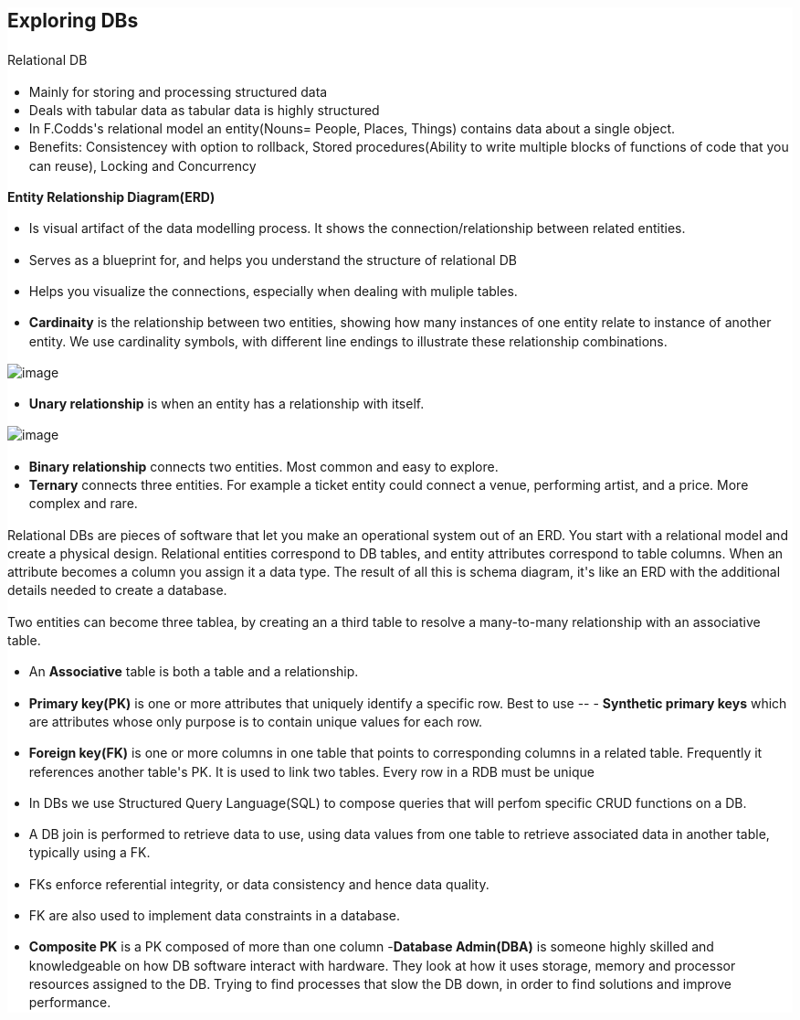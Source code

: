 ## Exploring DBs

Relational DB
- Mainly for storing and processing structured data
- Deals with tabular data as tabular data is highly structured
- In F.Codds's relational model an entity(Nouns= People, Places, Things) contains data about a single object.
- Benefits: Consistencey with option to rollback, Stored procedures(Ability to write multiple blocks of functions of code that you can reuse), Locking and Concurrency

**Entity Relationship Diagram(ERD)**
- Is visual artifact of the data modelling process. It shows the connection/relationship between related entities.
- Serves as a blueprint for, and helps you understand the structure of relational DB
- Helps you visualize the connections, especially when dealing with muliple tables.
  
- **Cardinaity**  is the relationship between two entities, showing how many instances of one entity relate to instance of another entity. We use cardinality symbols, with different line endings to illustrate these relationship combinations.

![image](https://github.com/sikmat/Data-Analytics/assets/111583727/592b5732-ad12-4ba6-a569-c09fc03ceb6c)


- **Unary relationship** is when an entity has a relationship with itself.

![image](https://github.com/sikmat/Data-Analytics/assets/111583727/8fe22088-5895-4c52-99b8-de973b9587f5)

- **Binary relationship** connects two entities. Most common and easy to explore.
- **Ternary** connects three entities. For example a ticket entity could connect a venue, performing artist, and a price. More complex and rare.

Relational DBs are pieces of software that let you make an operational system out of an ERD. You start with a relational model and create a physical design. Relational entities correspond to DB tables, and entity attributes correspond to table columns. When an attribute becomes a column you assign it a data type. The result of all this is schema diagram, it's like an ERD with the additional details needed to create a database.

Two entities can become three tablea, by creating an a third table to resolve a many-to-many relationship with an associative table.
- An **Associative** table is both a table and a relationship.
- **Primary key(PK)** is one or more attributes that uniquely identify a specific row. Best to use -- - **Synthetic primary keys** which are attributes whose only purpose is to contain unique values for each row.
- **Foreign key(FK)** is one or more columns in one table that points to corresponding columns in a related table. Frequently it references another table's PK. It is used to link two tables.
Every row in a RDB must be unique

- In DBs we use Structured Query Language(SQL) to compose queries that will perfom specific CRUD functions on a DB.
- A DB join is performed to retrieve data to use, using data values from one table to retrieve associated data in another table, typically using a FK.
- FKs enforce referential integrity, or data consistency and hence data quality.
- FK are also used to implement data constraints in a database.
- **Composite PK** is a PK composed of more than one column
-**Database Admin(DBA)** is someone highly skilled and knowledgeable on how DB software interact with hardware. They look at how it uses storage, memory and processor resources assigned to the DB. Trying to find processes that slow the DB down, in order to find solutions and improve performance.
